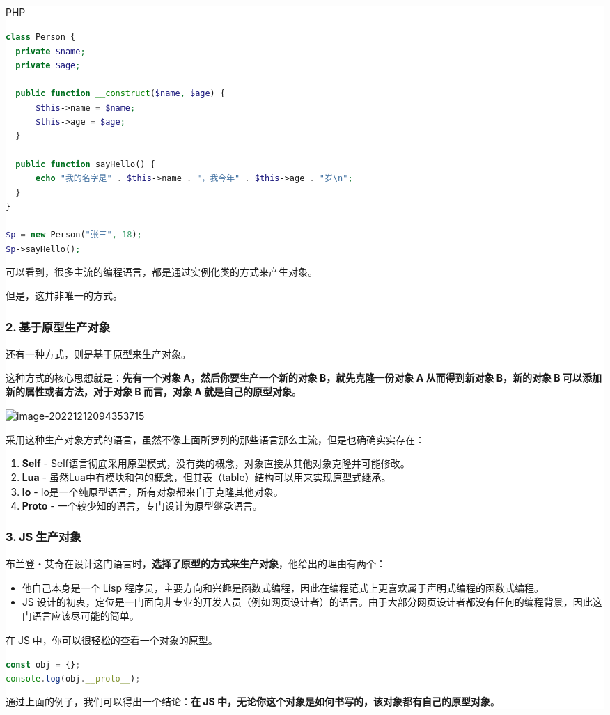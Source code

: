 PHP

```php
class Person {
  private $name;
  private $age;

  public function __construct($name, $age) {
      $this->name = $name;
      $this->age = $age;
  }

  public function sayHello() {
      echo "我的名字是" . $this->name . "，我今年" . $this->age . "岁\n";
  }
}

$p = new Person("张三", 18);
$p->sayHello();
```

可以看到，很多主流的编程语言，都是通过实例化类的方式来产生对象。

但是，这并非唯一的方式。

### 2. 基于原型生产对象

还有一种方式，则是基于原型来生产对象。

这种方式的核心思想就是：**先有一个对象 A，然后你要生产一个新的对象 B，就先克隆一份对象 A 从而得到新对象 B，新的对象 B 可以添加新的属性或者方法，对于对象 B 而言，对象 A 就是自己的原型对象**。

![image-20221212094353715](https://xiejie-typora.oss-cn-chengdu.aliyuncs.com/2022-12-12-014354.png)

采用这种生产对象方式的语言，虽然不像上面所罗列的那些语言那么主流，但是也确确实实存在：

1. **Self** - Self语言彻底采用原型模式，没有类的概念，对象直接从其他对象克隆并可能修改。
2. **Lua** - 虽然Lua中有模块和包的概念，但其表（table）结构可以用来实现原型式继承。
3. **Io** - Io是一个纯原型语言，所有对象都来自于克隆其他对象。
4. **Proto** - 一个较少知的语言，专门设计为原型继承语言。

### 3. JS 生产对象

布兰登・艾奇在设计这门语言时，**选择了原型的方式来生产对象**，他给出的理由有两个：

- 他自己本身是一个 Lisp 程序员，主要方向和兴趣是函数式编程，因此在编程范式上更喜欢属于声明式编程的函数式编程。
- JS 设计的初衷，定位是一门面向非专业的开发人员（例如网页设计者）的语言。由于大部分网页设计者都没有任何的编程背景，因此这门语言应该尽可能的简单。

在 JS 中，你可以很轻松的查看一个对象的原型。

```js
const obj = {};
console.log(obj.__proto__);
```

通过上面的例子，我们可以得出一个结论：**在 JS 中，无论你这个对象是如何书写的，该对象都有自己的原型对象**。

